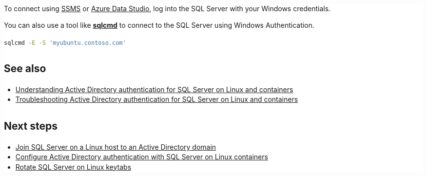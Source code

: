 To connect using [SSMS](../ssms/download-sql-server-management-studio-ssms.md) or [Azure Data Studio](../azure-data-studio/download-azure-data-studio.md), log into the SQL Server with your Windows credentials.

You can also use a tool like [**sqlcmd**](../tools/sqlcmd-utility.md) to connect to the SQL Server using Windows Authentication.

```bash
sqlcmd -E -S 'myubuntu.contoso.com'
```

## See also

- [Understanding Active Directory authentication for SQL Server on Linux and containers](sql-server-linux-ad-auth-understanding.md)
- [Troubleshooting Active Directory authentication for SQL Server on Linux and containers](sql-server-linux-ad-auth-troubleshooting.md)

## Next steps

- [Join SQL Server on a Linux host to an Active Directory domain](sql-server-linux-active-directory-auth-overview.md)
- [Configure Active Directory authentication with SQL Server on Linux containers](sql-server-linux-containers-ad-auth-adutil-tutorial.md)
- [Rotate SQL Server on Linux keytabs](sql-server-linux-ad-auth-rotate-keytabs.md)
